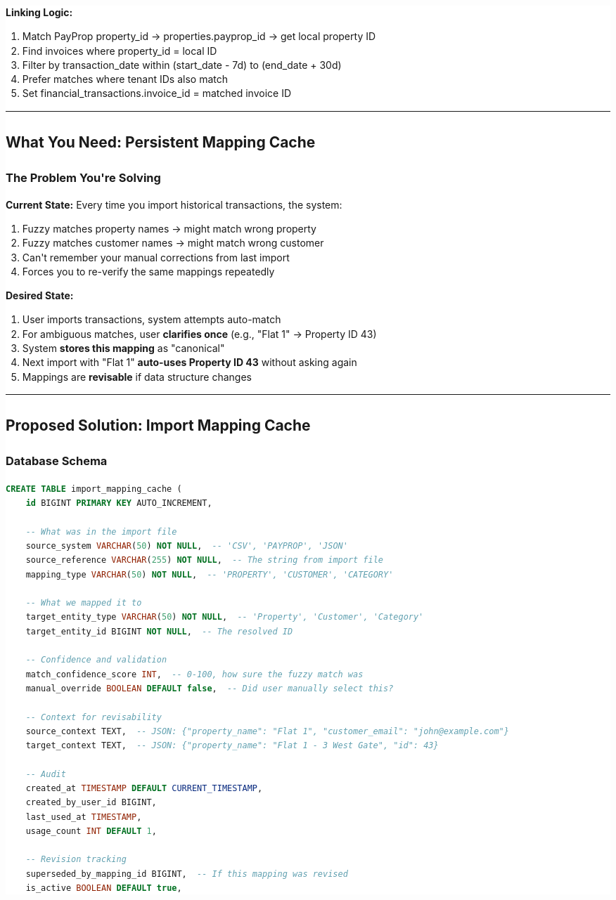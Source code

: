 **Linking Logic:**
1. Match PayProp property_id → properties.payprop_id → get local property ID
2. Find invoices where property_id = local ID
3. Filter by transaction_date within (start_date - 7d) to (end_date + 30d)
4. Prefer matches where tenant IDs also match
5. Set financial_transactions.invoice_id = matched invoice ID

---

## What You Need: Persistent Mapping Cache

### The Problem You're Solving

**Current State:**
Every time you import historical transactions, the system:
1. Fuzzy matches property names → might match wrong property
2. Fuzzy matches customer names → might match wrong customer
3. Can't remember your manual corrections from last import
4. Forces you to re-verify the same mappings repeatedly

**Desired State:**
1. User imports transactions, system attempts auto-match
2. For ambiguous matches, user **clarifies once** (e.g., "Flat 1" → Property ID 43)
3. System **stores this mapping** as "canonical"
4. Next import with "Flat 1" **auto-uses Property ID 43** without asking again
5. Mappings are **revisable** if data structure changes

---

## Proposed Solution: Import Mapping Cache

### Database Schema

```sql
CREATE TABLE import_mapping_cache (
    id BIGINT PRIMARY KEY AUTO_INCREMENT,

    -- What was in the import file
    source_system VARCHAR(50) NOT NULL,  -- 'CSV', 'PAYPROP', 'JSON'
    source_reference VARCHAR(255) NOT NULL,  -- The string from import file
    mapping_type VARCHAR(50) NOT NULL,  -- 'PROPERTY', 'CUSTOMER', 'CATEGORY'

    -- What we mapped it to
    target_entity_type VARCHAR(50) NOT NULL,  -- 'Property', 'Customer', 'Category'
    target_entity_id BIGINT NOT NULL,  -- The resolved ID

    -- Confidence and validation
    match_confidence_score INT,  -- 0-100, how sure the fuzzy match was
    manual_override BOOLEAN DEFAULT false,  -- Did user manually select this?

    -- Context for revisability
    source_context TEXT,  -- JSON: {"property_name": "Flat 1", "customer_email": "john@example.com"}
    target_context TEXT,  -- JSON: {"property_name": "Flat 1 - 3 West Gate", "id": 43}

    -- Audit
    created_at TIMESTAMP DEFAULT CURRENT_TIMESTAMP,
    created_by_user_id BIGINT,
    last_used_at TIMESTAMP,
    usage_count INT DEFAULT 1,

    -- Revision tracking
    superseded_by_mapping_id BIGINT,  -- If this mapping was revised
    is_active BOOLEAN DEFAULT true,
```